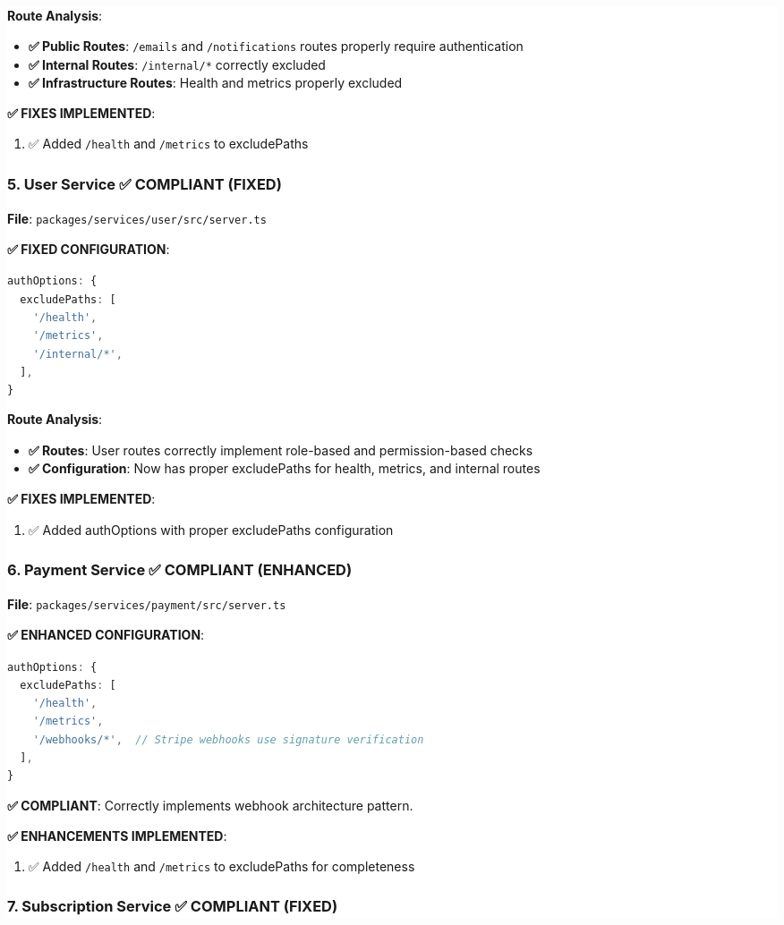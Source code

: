**Route Analysis**:

- **✅ Public Routes**: `/emails` and `/notifications` routes properly require authentication
- **✅ Internal Routes**: `/internal/*` correctly excluded
- **✅ Infrastructure Routes**: Health and metrics properly excluded

**✅ FIXES IMPLEMENTED**:

1. ✅ Added `/health` and `/metrics` to excludePaths

### 5. User Service ✅ COMPLIANT (FIXED)

**File**: `packages/services/user/src/server.ts`

**✅ FIXED CONFIGURATION**:

```typescript
authOptions: {
  excludePaths: [
    '/health',
    '/metrics',
    '/internal/*',
  ],
}
```

**Route Analysis**:

- **✅ Routes**: User routes correctly implement role-based and permission-based checks
- **✅ Configuration**: Now has proper excludePaths for health, metrics, and internal routes

**✅ FIXES IMPLEMENTED**:

1. ✅ Added authOptions with proper excludePaths configuration

### 6. Payment Service ✅ COMPLIANT (ENHANCED)

**File**: `packages/services/payment/src/server.ts`

**✅ ENHANCED CONFIGURATION**:

```typescript
authOptions: {
  excludePaths: [
    '/health',
    '/metrics',
    '/webhooks/*',  // Stripe webhooks use signature verification
  ],
}
```

**✅ COMPLIANT**: Correctly implements webhook architecture pattern.

**✅ ENHANCEMENTS IMPLEMENTED**:

1. ✅ Added `/health` and `/metrics` to excludePaths for completeness

### 7. Subscription Service ✅ COMPLIANT (FIXED)
